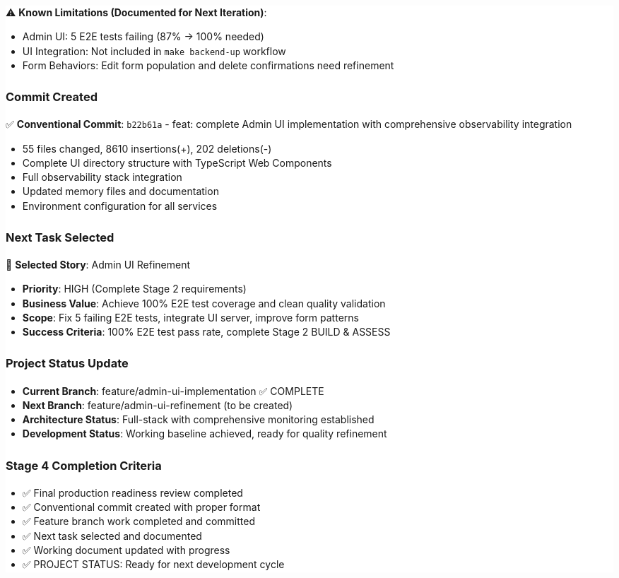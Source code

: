 ⚠️ **Known Limitations (Documented for Next Iteration)**:
- Admin UI: 5 E2E tests failing (87% → 100% needed)
- UI Integration: Not included in `make backend-up` workflow
- Form Behaviors: Edit form population and delete confirmations need refinement

### **Commit Created**
✅ **Conventional Commit**: `b22b61a` - feat: complete Admin UI implementation with comprehensive observability integration
- 55 files changed, 8610 insertions(+), 202 deletions(-)
- Complete UI directory structure with TypeScript Web Components
- Full observability stack integration
- Updated memory files and documentation
- Environment configuration for all services

### **Next Task Selected**
🎯 **Selected Story**: Admin UI Refinement
- **Priority**: HIGH (Complete Stage 2 requirements)
- **Business Value**: Achieve 100% E2E test coverage and clean quality validation
- **Scope**: Fix 5 failing E2E tests, integrate UI server, improve form patterns
- **Success Criteria**: 100% E2E test pass rate, complete Stage 2 BUILD & ASSESS

### **Project Status Update**
- **Current Branch**: feature/admin-ui-implementation ✅ COMPLETE
- **Next Branch**: feature/admin-ui-refinement (to be created)
- **Architecture Status**: Full-stack with comprehensive monitoring established
- **Development Status**: Working baseline achieved, ready for quality refinement

### **Stage 4 Completion Criteria**
- ✅ Final production readiness review completed
- ✅ Conventional commit created with proper format
- ✅ Feature branch work completed and committed
- ✅ Next task selected and documented
- ✅ Working document updated with progress
- ✅ PROJECT STATUS: Ready for next development cycle

